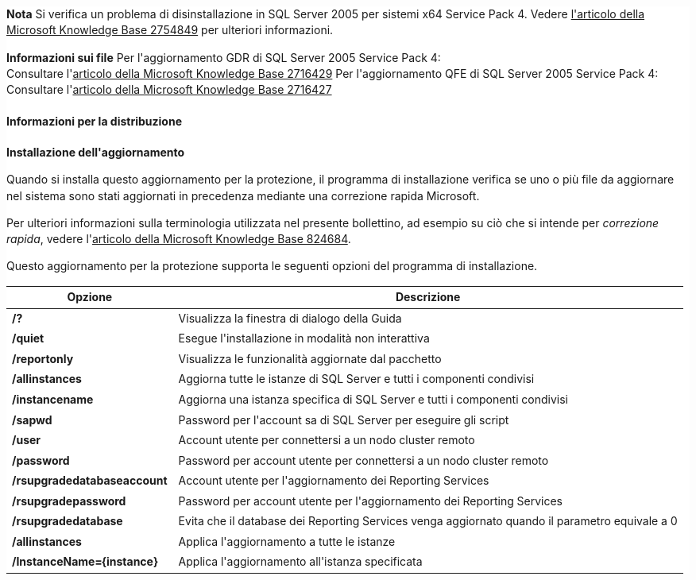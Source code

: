 <strong>Nota</strong> Si verifica un problema di disinstallazione in SQL Server 2005 per sistemi x64 Service Pack 4. Vedere <a href="http://support.microsoft.com/kb/2754849">l'articolo della Microsoft Knowledge Base 2754849</a> per ulteriori informazioni.</td>
</tr>
<tr class="even">
<td style="border:1px solid black;"><strong>Informazioni sui file</strong></td>
<td style="border:1px solid black;">Per l'aggiornamento GDR di SQL Server 2005 Service Pack 4:<br />
Consultare l'<a href="http://support.microsoft.com/kb/2716429">articolo della Microsoft Knowledge Base 2716429</a></td>
</tr>
<tr class="odd">
<td style="border:1px solid black;"></td>
<td style="border:1px solid black;">Per l'aggiornamento QFE di SQL Server 2005 Service Pack 4:<br />
Consultare l'<a href="http://support.microsoft.com/kb/2716427">articolo della Microsoft Knowledge Base 2716427</a></td>
</tr>
</tbody>
</table>
<p> </p>

#### Informazioni per la distribuzione

**Installazione dell'aggiornamento**

Quando si installa questo aggiornamento per la protezione, il programma di installazione verifica se uno o più file da aggiornare nel sistema sono stati aggiornati in precedenza mediante una correzione rapida Microsoft.

Per ulteriori informazioni sulla terminologia utilizzata nel presente bollettino, ad esempio su ciò che si intende per *correzione rapida*, vedere l'[articolo della Microsoft Knowledge Base 824684](http://support.microsoft.com/kb/824684/it).

Questo aggiornamento per la protezione supporta le seguenti opzioni del programma di installazione.

| Opzione                       | Descrizione                                                                                    |
|-------------------------------|------------------------------------------------------------------------------------------------|
| **/?**                        | Visualizza la finestra di dialogo della Guida                                                  |
| **/quiet**                    | Esegue l'installazione in modalità non interattiva                                             |
| **/reportonly**               | Visualizza le funzionalità aggiornate dal pacchetto                                            |
| **/allinstances**             | Aggiorna tutte le istanze di SQL Server e tutti i componenti condivisi                         |
| **/instancename**             | Aggiorna una istanza specifica di SQL Server e tutti i componenti condivisi                    |
| **/sapwd**                    | Password per l'account sa di SQL Server per eseguire gli script                                |
| **/user**                     | Account utente per connettersi a un nodo cluster remoto                                        |
| **/password**                 | Password per account utente per connettersi a un nodo cluster remoto                           |
| **/rsupgradedatabaseaccount** | Account utente per l'aggiornamento dei Reporting Services                                      |
| **/rsupgradepassword**        | Password per account utente per l'aggiornamento dei Reporting Services                         |
| **/rsupgradedatabase**        | Evita che il database dei Reporting Services venga aggiornato quando il parametro equivale a 0 |
| **/allinstances**             | Applica l'aggiornamento a tutte le istanze                                                     |
| **/InstanceName={instance}**  | Applica l'aggiornamento all'istanza specificata                                                |
